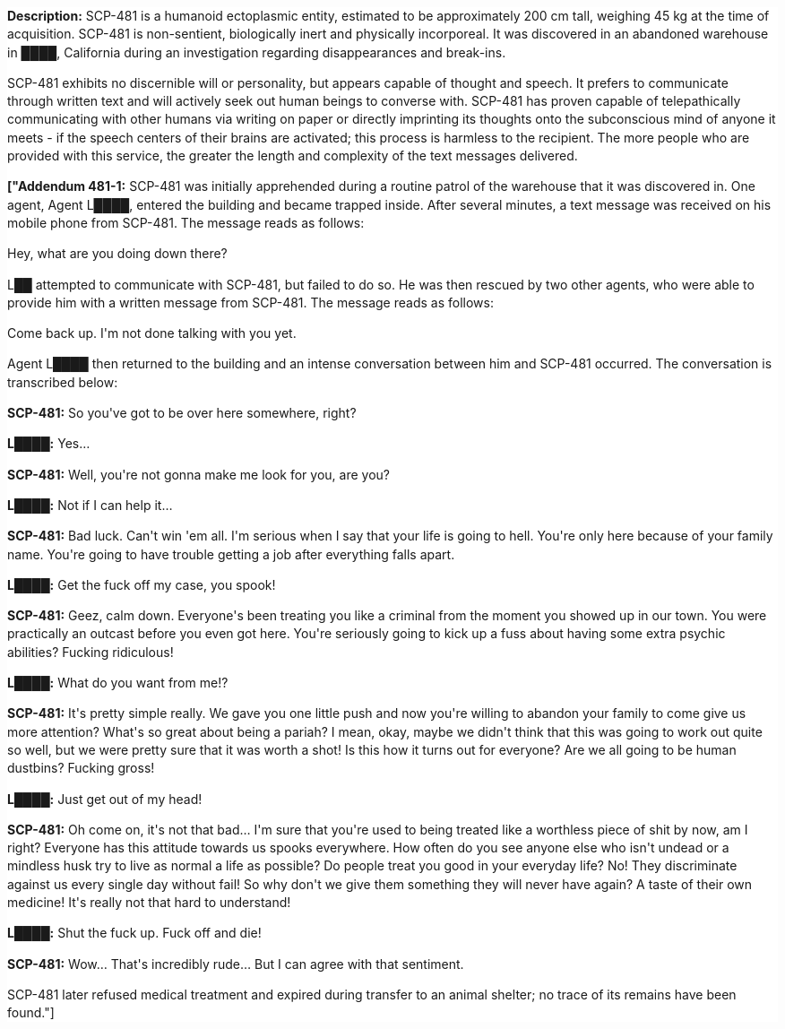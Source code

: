 <p><strong>Description:</strong> SCP-481 is a humanoid ectoplasmic entity, estimated to be approximately 200 cm tall, weighing 45 kg at the time of acquisition. SCP-481 is non-sentient, biologically inert and physically incorporeal. It was discovered in an abandoned warehouse in ████, California during an investigation regarding disappearances and break-ins.</p><p>SCP-481 exhibits no discernible will or personality, but appears capable of thought and speech. It prefers to communicate through written text and will actively seek out human beings to converse with. SCP-481 has proven capable of telepathically communicating with other humans via writing on paper or directly imprinting its thoughts onto the subconscious mind of anyone it meets - if the speech centers of their brains are activated; this process is harmless to the recipient. The more people who are provided with this service, the greater the length and complexity of the text messages delivered.</p>
<p> <strong>["Addendum 481-1:</strong> SCP-481 was initially apprehended during a routine patrol of the warehouse that it was discovered in. One agent, Agent L████, entered the building and became trapped inside. After several minutes, a text message was received on his mobile phone from SCP-481. The message reads as follows:</p><p>Hey, what are you doing down there?</p><p>L██ attempted to communicate with SCP-481, but failed to do so. He was then rescued by two other agents, who were able to provide him with a written message from SCP-481. The message reads as follows:</p><p>Come back up. I'm not done talking with you yet.</p><p>Agent L████ then returned to the building and an intense conversation between him and SCP-481 occurred. The conversation is transcribed below:</p><p><Begin Log></p><p><strong>SCP-481:</strong> So you've got to be over here somewhere, right?</p><p><strong>L████:</strong> Yes…</p><p><strong>SCP-481:</strong> Well, you're not gonna make me look for you, are you?</p><p><strong>L████:</strong> Not if I can help it…</p><p><strong>SCP-481:</strong> Bad luck. Can't win 'em all. I'm serious when I say that your life is going to hell. You're only here because of your family name. You're going to have trouble getting a job after everything falls apart.</p><p><strong>L████:</strong> Get the fuck off my case, you spook!</p><p><strong>SCP-481:</strong> Geez, calm down. Everyone's been treating you like a criminal from the moment you showed up in our town. You were practically an outcast before you even got here. You're seriously going to kick up a fuss about having some extra psychic abilities? Fucking ridiculous!</p><p><strong>L████:</strong> What do you want from me!?</p><p><strong>SCP-481:</strong> It's pretty simple really. We gave you one little push and now you're willing to abandon your family to come give us more attention? What's so great about being a pariah? I mean, okay, maybe we didn't think that this was going to work out quite so well, but we were pretty sure that it was worth a shot! Is this how it turns out for everyone? Are we all going to be human dustbins? Fucking gross!</p><p><strong>L████:</strong> Just get out of my head!</p><p><strong>SCP-481:</strong> Oh come on, it's not that bad… I'm sure that you're used to being treated like a worthless piece of shit by now, am I right? Everyone has this attitude towards us spooks everywhere. How often do you see anyone else who isn't undead or a mindless husk try to live as normal a life as possible? Do people treat you good in your everyday life? No! They discriminate against us every single day without fail! So why don't we give them something they will never have again? A taste of their own medicine! It's really not that hard to understand!</p><p><strong>L████:</strong> Shut the fuck up. Fuck off and die!</p><p><strong>SCP-481:</strong> Wow… That's incredibly rude… But I can agree with that sentiment.</p><p><End Log></p><p>SCP-481 later refused medical treatment and expired during transfer to an animal shelter; no trace of its remains have been found."]</p>

<div class="footer-wikiwalk-nav">
<div style="text-align: center;">
</div>
</div>
</div>
</div>
</div>